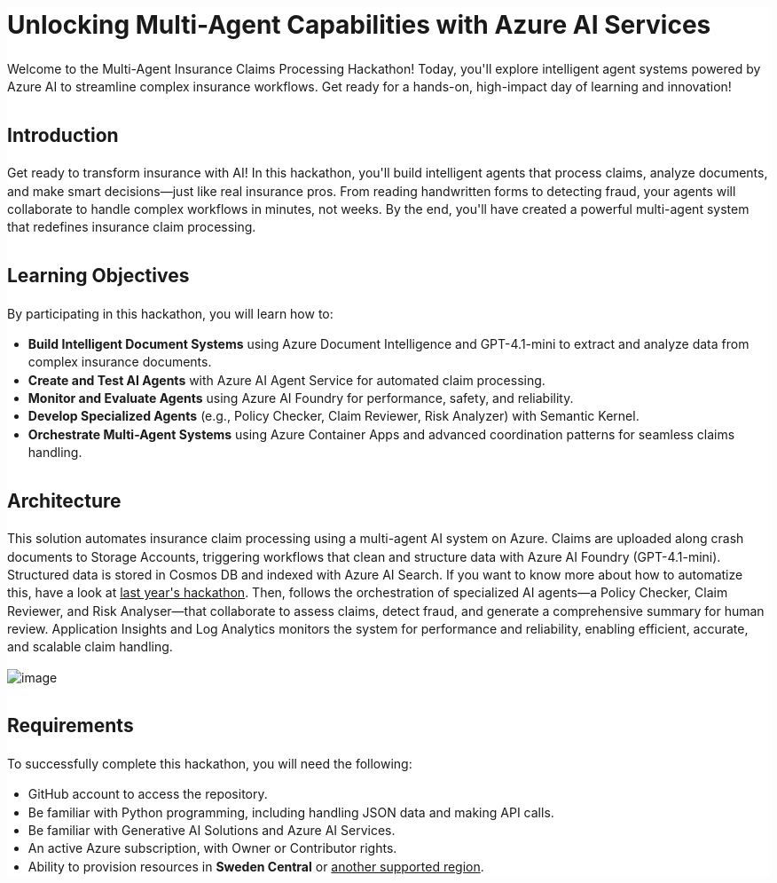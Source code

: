 # Unlocking Multi-Agent Capabilities with Azure AI Services

Welcome to the Multi-Agent Insurance Claims Processing Hackathon! Today, you'll explore intelligent agent systems powered by Azure AI to streamline complex insurance workflows. Get ready for a hands-on, high-impact day of learning and innovation!

## Introduction
Get ready to transform insurance with AI! In this hackathon, you'll build intelligent agents that process claims, analyze documents, and make smart decisions—just like real insurance pros. From reading handwritten forms to detecting fraud, your agents will collaborate to handle complex workflows in minutes, not weeks. By the end, you'll have created a powerful multi-agent system that redefines insurance claim processing.

## Learning Objectives

By participating in this hackathon, you will learn how to:
- **Build Intelligent Document Systems** using Azure Document Intelligence and GPT-4.1-mini to extract and analyze data from complex insurance documents.
- **Create and Test AI Agents** with Azure AI Agent Service for automated claim processing.
- **Monitor and Evaluate Agents** using Azure AI Foundry for performance, safety, and reliability.
- **Develop Specialized Agents** (e.g., Policy Checker, Claim Reviewer, Risk Analyzer) with Semantic Kernel.
- **Orchestrate Multi-Agent Systems** using Azure Container Apps and advanced coordination patterns for seamless claims handling.

## Architecture
This solution automates insurance claim processing using a multi-agent AI system on Azure. Claims are uploaded along crash documents to Storage Accounts, triggering workflows that clean and structure data with Azure AI Foundry (GPT-4.1-mini). Structured data is stored in Cosmos DB and indexed with Azure AI Search. If you want to know more about how to automatize this, have a look at [last year's hackathon](https://github.com/martaldsantos/doc-process-hack/tree/main/Challenge4). Then, follows the orchestration of specialized AI agents—a Policy Checker, Claim Reviewer, and Risk Analyser—that collaborate to assess claims, detect fraud, and generate a comprehensive summary for human review. Application Insights and Log Analytics monitors the system for performance and reliability, enabling efficient, accurate, and scalable claim handling.

<img width="1828" height="815" alt="image" src="https://github.com/user-attachments/assets/f776cc4b-90da-4898-8a1c-a96282f39bbc" />

## Requirements
To successfully complete this hackathon, you will need the following:

- GitHub account to access the repository.
- Be familiar with Python programming, including handling JSON data and making API calls.​
- Be familiar with Generative AI Solutions and Azure AI Services.
- An active Azure subscription, with Owner or Contributor rights.
- Ability to provision resources in **Sweden Central** or [another supported region](https://learn.microsoft.com/en-us/azure/ai-foundry/openai/concepts/models?tabs=global-standard%2Cstandard-chat-completions#global-standard-model-availability).
